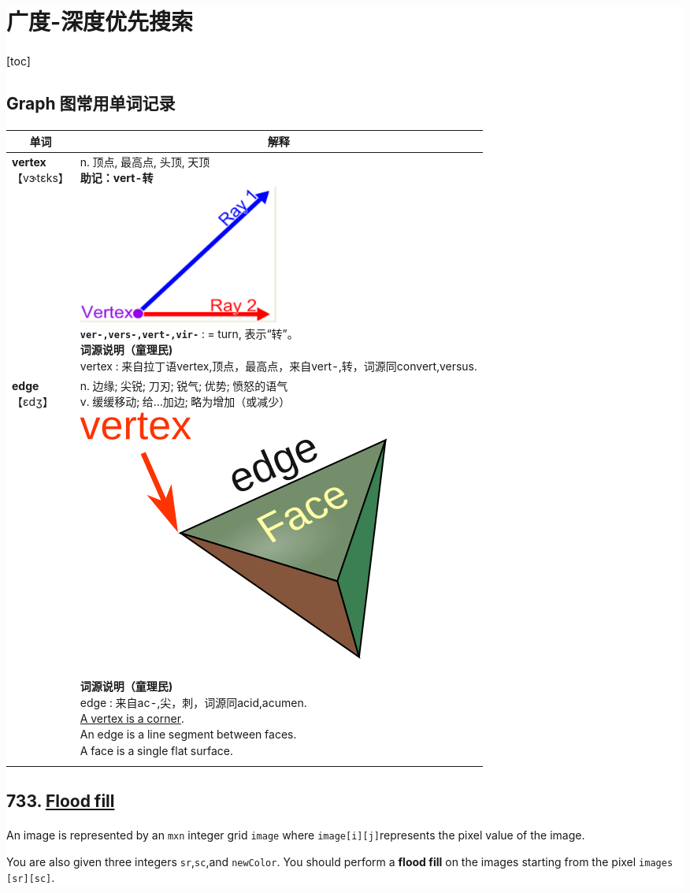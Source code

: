 # 广度-深度优先搜索

[toc]

## Graph 图常用单词记录

| 单词                       | 解释                                                         |
| -------------------------- | ------------------------------------------------------------ |
| **vertex**<br />【vɝtɛks】 | n. 顶点, 最高点, 头顶, 天顶<br/>**助记：**vert-转<br /><img src="./img/image-20221221145210410.png" alt="image-20221221145210410" style="zoom:80%;" /><br />**`ver-,vers-,vert-,vir-`** : = turn, 表示“转”。<br />**词源说明（童理民)**<br /> vertex : 来自拉丁语vertex,顶点，最高点，来自vert-,转，词源同convert,versus. |
| **edge**<br />【ɛdʒ】      | n. 边缘; 尖锐; 刀刃; 锐气; 优势; 愤怒的语气<br/>v. 缓缓移动; 给…加边; 略为增加（或减少）<br />![Vertex, Edge and Face](./img/vertex-edge-face.svg)<br /><br />**词源说明（童理民)**<br />edge : 来自ac-,尖，刺，词源同acid,acumen.<br />[A vertex is a corner](https://www.mathsisfun.com/geometry/vertices-faces-edges.html).<br/>An edge is a line segment between faces.<br/>A face is a single flat surface. |
|                            |                                                              |



## 733. [Flood fill](https://leetcode-cn.com/problems/flood-fill/)

An image is represented by an `mxn` integer grid `image` where `image[i][j]`represents the pixel value of the image.

You are also given three integers `sr`,`sc`,and `newColor`. You should perform a **flood fill** on the images starting from the pixel `images[sr][sc]`.
